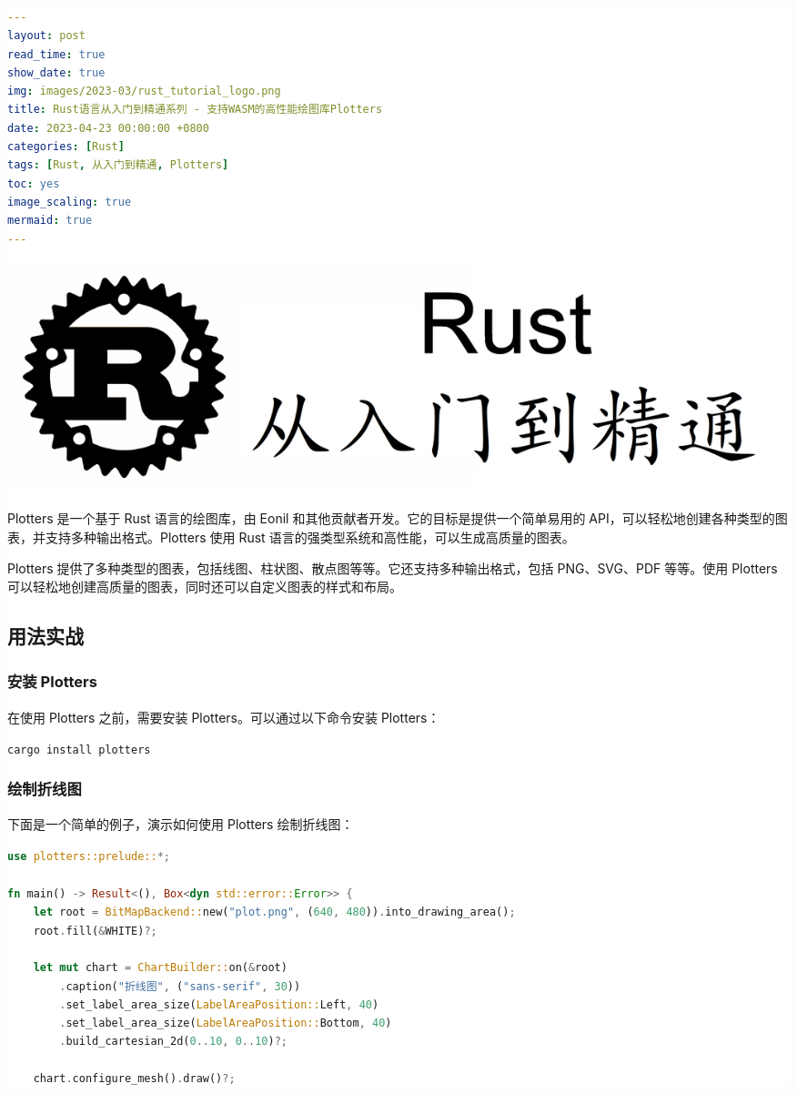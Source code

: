 ```yaml
---
layout: post
read_time: true
show_date: true
img: images/2023-03/rust_tutorial_logo.png
title: Rust语言从入门到精通系列 - 支持WASM的高性能绘图库Plotters
date: 2023-04-23 00:00:00 +0800
categories: [Rust]
tags: [Rust, 从入门到精通, Plotters]
toc: yes
image_scaling: true
mermaid: true
---
```


![](/images/2023-03/rust_tutorial_logo.png)

Plotters 是一个基于 Rust 语言的绘图库，由 Eonil 和其他贡献者开发。它的目标是提供一个简单易用的 API，可以轻松地创建各种类型的图表，并支持多种输出格式。Plotters 使用 Rust 语言的强类型系统和高性能，可以生成高质量的图表。

Plotters 提供了多种类型的图表，包括线图、柱状图、散点图等等。它还支持多种输出格式，包括 PNG、SVG、PDF 等等。使用 Plotters 可以轻松地创建高质量的图表，同时还可以自定义图表的样式和布局。

## 用法实战

### 安装 Plotters

在使用 Plotters 之前，需要安装 Plotters。可以通过以下命令安装 Plotters：

```bash
cargo install plotters
```

### 绘制折线图

下面是一个简单的例子，演示如何使用 Plotters 绘制折线图：

```rust
use plotters::prelude::*;

fn main() -> Result<(), Box<dyn std::error::Error>> {
    let root = BitMapBackend::new("plot.png", (640, 480)).into_drawing_area();
    root.fill(&WHITE)?;

    let mut chart = ChartBuilder::on(&root)
        .caption("折线图", ("sans-serif", 30))
        .set_label_area_size(LabelAreaPosition::Left, 40)
        .set_label_area_size(LabelAreaPosition::Bottom, 40)
        .build_cartesian_2d(0..10, 0..10)?;

    chart.configure_mesh().draw()?;

```